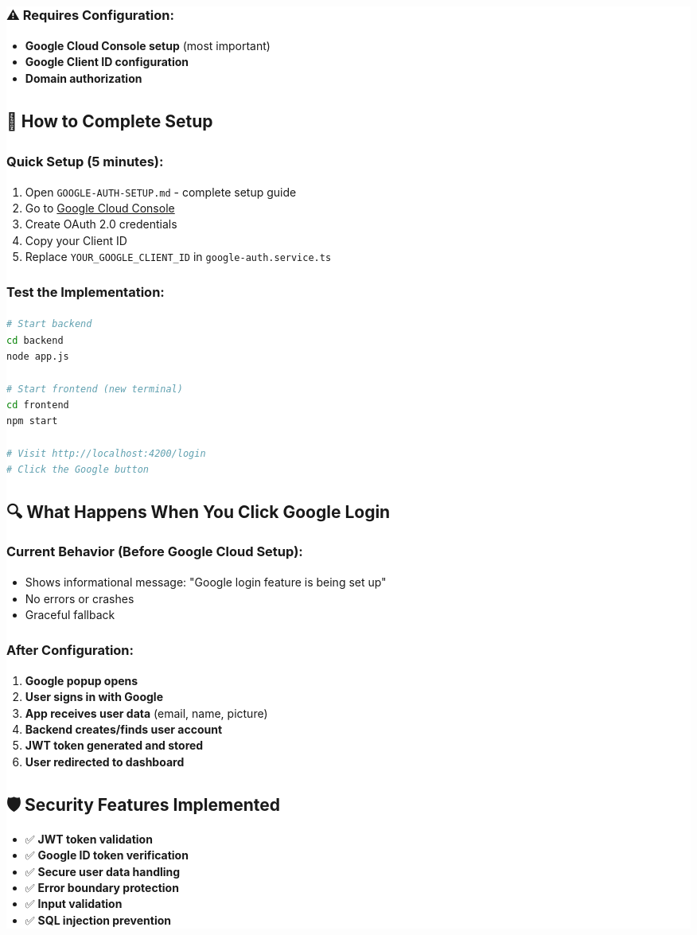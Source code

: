 ### **⚠️ Requires Configuration:**
- **Google Cloud Console setup** (most important)
- **Google Client ID configuration**
- **Domain authorization**

## 🚀 **How to Complete Setup**

### **Quick Setup (5 minutes):**
1. Open `GOOGLE-AUTH-SETUP.md` - complete setup guide
2. Go to [Google Cloud Console](https://console.cloud.google.com/)
3. Create OAuth 2.0 credentials
4. Copy your Client ID
5. Replace `YOUR_GOOGLE_CLIENT_ID` in `google-auth.service.ts`

### **Test the Implementation:**
```bash
# Start backend
cd backend
node app.js

# Start frontend (new terminal)
cd frontend
npm start

# Visit http://localhost:4200/login
# Click the Google button
```

## 🔍 **What Happens When You Click Google Login**

### **Current Behavior (Before Google Cloud Setup):**
- Shows informational message: "Google login feature is being set up"
- No errors or crashes
- Graceful fallback

### **After Configuration:**
1. **Google popup opens**
2. **User signs in with Google**
3. **App receives user data** (email, name, picture)
4. **Backend creates/finds user account**
5. **JWT token generated and stored**
6. **User redirected to dashboard**

## 🛡️ **Security Features Implemented**

- ✅ **JWT token validation**
- ✅ **Google ID token verification**
- ✅ **Secure user data handling**
- ✅ **Error boundary protection**
- ✅ **Input validation**
- ✅ **SQL injection prevention**
